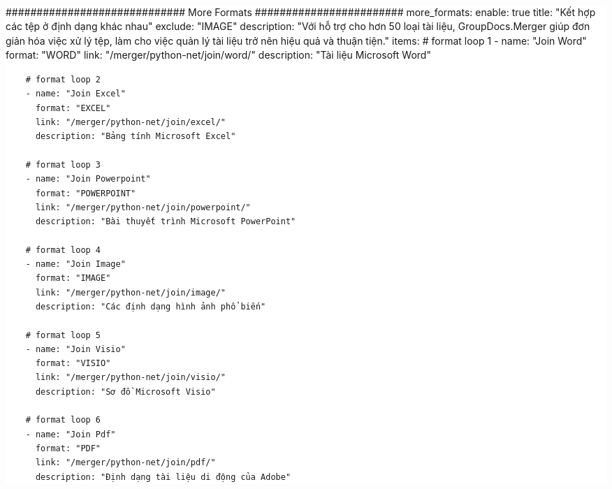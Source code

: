           
############################# More Formats ########################
more_formats:
    enable: true
    title: "Kết hợp các tệp ở định dạng khác nhau"
    exclude: "IMAGE"
    description: "Với hỗ trợ cho hơn 50 loại tài liệu, GroupDocs.Merger giúp đơn giản hóa việc xử lý tệp, làm cho việc quản lý tài liệu trở nên hiệu quả và thuận tiện."
    items: 
        # format loop 1
        - name: "Join Word"
          format: "WORD"
          link: "/merger/python-net/join/word/"
          description: "Tài liệu Microsoft Word"

        # format loop 2
        - name: "Join Excel"
          format: "EXCEL"
          link: "/merger/python-net/join/excel/"
          description: "Bảng tính Microsoft Excel"

        # format loop 3
        - name: "Join Powerpoint"
          format: "POWERPOINT"
          link: "/merger/python-net/join/powerpoint/"
          description: "Bài thuyết trình Microsoft PowerPoint"

        # format loop 4
        - name: "Join Image"
          format: "IMAGE"
          link: "/merger/python-net/join/image/"
          description: "Các định dạng hình ảnh phổ biến"

        # format loop 5
        - name: "Join Visio"
          format: "VISIO"
          link: "/merger/python-net/join/visio/"
          description: "Sơ đồ Microsoft Visio"
          
        # format loop 6
        - name: "Join Pdf"
          format: "PDF"
          link: "/merger/python-net/join/pdf/"
          description: "Định dạng tài liệu di động của Adobe"
